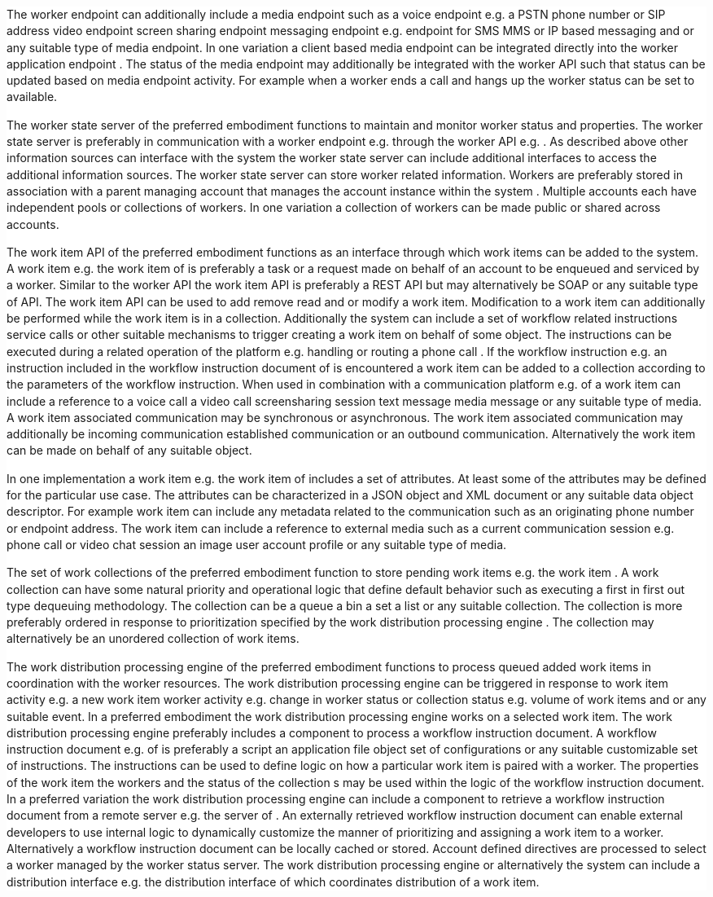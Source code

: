 The worker endpoint can additionally include a media endpoint such as a voice endpoint e.g. a PSTN phone number or SIP address video endpoint screen sharing endpoint messaging endpoint e.g. endpoint for SMS MMS or IP based messaging and or any suitable type of media endpoint. In one variation a client based media endpoint can be integrated directly into the worker application endpoint . The status of the media endpoint may additionally be integrated with the worker API such that status can be updated based on media endpoint activity. For example when a worker ends a call and hangs up the worker status can be set to available.

The worker state server of the preferred embodiment functions to maintain and monitor worker status and properties. The worker state server is preferably in communication with a worker endpoint e.g. through the worker API e.g. . As described above other information sources can interface with the system the worker state server can include additional interfaces to access the additional information sources. The worker state server can store worker related information. Workers are preferably stored in association with a parent managing account that manages the account instance within the system . Multiple accounts each have independent pools or collections of workers. In one variation a collection of workers can be made public or shared across accounts.

The work item API of the preferred embodiment functions as an interface through which work items can be added to the system. A work item e.g. the work item of is preferably a task or a request made on behalf of an account to be enqueued and serviced by a worker. Similar to the worker API the work item API is preferably a REST API but may alternatively be SOAP or any suitable type of API. The work item API can be used to add remove read and or modify a work item. Modification to a work item can additionally be performed while the work item is in a collection. Additionally the system can include a set of workflow related instructions service calls or other suitable mechanisms to trigger creating a work item on behalf of some object. The instructions can be executed during a related operation of the platform e.g. handling or routing a phone call . If the workflow instruction e.g. an instruction included in the workflow instruction document of is encountered a work item can be added to a collection according to the parameters of the workflow instruction. When used in combination with a communication platform e.g. of a work item can include a reference to a voice call a video call screensharing session text message media message or any suitable type of media. A work item associated communication may be synchronous or asynchronous. The work item associated communication may additionally be incoming communication established communication or an outbound communication. Alternatively the work item can be made on behalf of any suitable object.

In one implementation a work item e.g. the work item of includes a set of attributes. At least some of the attributes may be defined for the particular use case. The attributes can be characterized in a JSON object and XML document or any suitable data object descriptor. For example work item can include any metadata related to the communication such as an originating phone number or endpoint address. The work item can include a reference to external media such as a current communication session e.g. phone call or video chat session an image user account profile or any suitable type of media.

The set of work collections of the preferred embodiment function to store pending work items e.g. the work item . A work collection can have some natural priority and operational logic that define default behavior such as executing a first in first out type dequeuing methodology. The collection can be a queue a bin a set a list or any suitable collection. The collection is more preferably ordered in response to prioritization specified by the work distribution processing engine . The collection may alternatively be an unordered collection of work items.

The work distribution processing engine of the preferred embodiment functions to process queued added work items in coordination with the worker resources. The work distribution processing engine can be triggered in response to work item activity e.g. a new work item worker activity e.g. change in worker status or collection status e.g. volume of work items and or any suitable event. In a preferred embodiment the work distribution processing engine works on a selected work item. The work distribution processing engine preferably includes a component to process a workflow instruction document. A workflow instruction document e.g. of is preferably a script an application file object set of configurations or any suitable customizable set of instructions. The instructions can be used to define logic on how a particular work item is paired with a worker. The properties of the work item the workers and the status of the collection s may be used within the logic of the workflow instruction document. In a preferred variation the work distribution processing engine can include a component to retrieve a workflow instruction document from a remote server e.g. the server of . An externally retrieved workflow instruction document can enable external developers to use internal logic to dynamically customize the manner of prioritizing and assigning a work item to a worker. Alternatively a workflow instruction document can be locally cached or stored. Account defined directives are processed to select a worker managed by the worker status server. The work distribution processing engine or alternatively the system can include a distribution interface e.g. the distribution interface of which coordinates distribution of a work item.